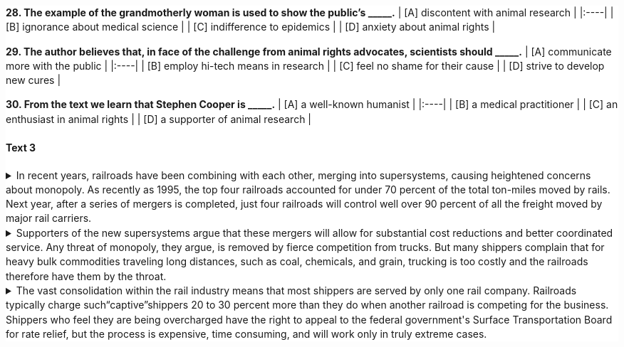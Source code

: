 **28. The example of the grandmotherly woman is used to show the public’s _____.**
| [A] discontent with animal research |
|:----|
| [B] ignorance about medical science |
| [C] indifference to epidemics |
| [D] anxiety about animal rights |

**29. The author believes that, in face of the challenge from animal rights advocates, scientists should _____.**
| [A] communicate more with the public |
|:----|
| [B] employ hi-tech means in research |
| [C] feel no shame for their cause |
| [D] strive to develop new cures |

**30. From the text we learn that Stephen Cooper is _____.**
| [A] a well-known humanist |
|:----|
| [B] a medical practitioner |
| [C] an enthusiast in animal rights |
| [D] a supporter of animal research |

#### Text 3

<details><summary>
In recent years, railroads have been combining with each other, merging into supersystems, causing heightened concerns about monopoly. As recently as 1995, the top four railroads accounted for under 70 percent of the total ton-miles moved by rails. Next year, after a series of mergers is completed, just four railroads will control well over 90 percent of all the freight moved by major rail carriers.
</summary></details>

<details><summary>
Supporters of the new supersystems argue that these mergers will allow for substantial cost reductions and better coordinated service. Any threat of monopoly, they argue, is removed by fierce competition from trucks. But many shippers complain that for heavy bulk commodities traveling long distances, such as coal, chemicals, and grain, trucking is too costly and the railroads therefore have them by the throat.
</summary></details>

<details><summary>
The vast consolidation within the rail industry means that most shippers are served by only one rail company. Railroads typically charge such“captive”shippers 20 to 30 percent more than they do when another railroad is competing for the business. Shippers who feel they are being overcharged have the right to appeal to the federal government's Surface Transportation Board for rate relief, but the process is expensive, time consuming, and will work only in truly extreme cases.
</summary></details>
